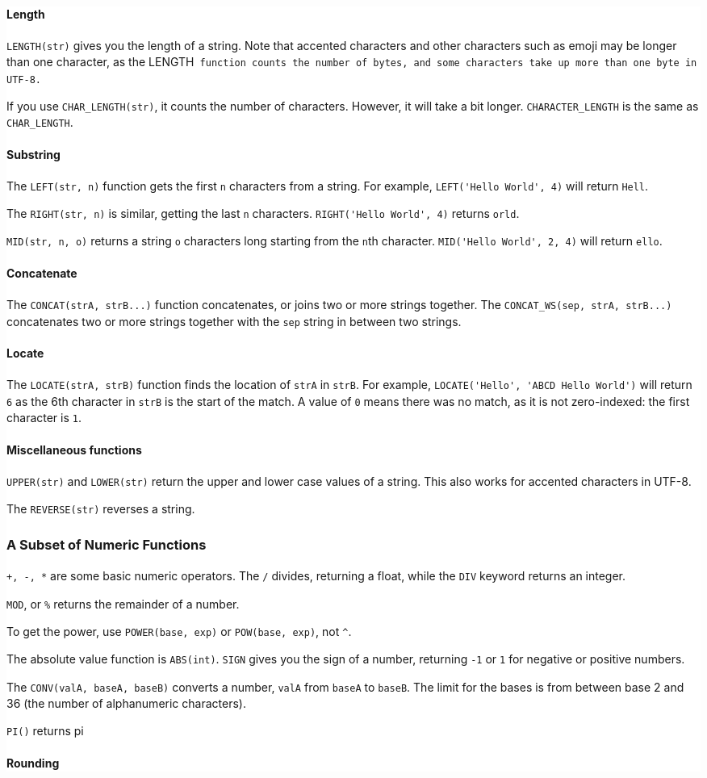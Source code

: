 #### Length

`LENGTH(str)` gives you the length of a string. Note that accented characters and other characters such as emoji may be longer than one character, as the 	LENGTH` function counts the number of bytes, and some characters take up more than one byte in UTF-8.`

If you use `CHAR_LENGTH(str)`, it counts the number of characters. However, it will take a bit longer. `CHARACTER_LENGTH` is the same as `CHAR_LENGTH`. 

#### Substring

The `LEFT(str, n)` function gets the first `n` characters from a string. For example, `LEFT('Hello World', 4)` will return `Hell`.

The `RIGHT(str, n)` is similar, getting the last `n` characters. `RIGHT('Hello World', 4)` returns `orld`.

`MID(str, n, o)` returns a string `o` characters long starting from the `n`th character. `MID('Hello World', 2, 4)` will return `ello`.

#### Concatenate

The `CONCAT(strA, strB...)` function concatenates, or joins two or more strings together. The `CONCAT_WS(sep, strA, strB...)` concatenates two or more strings together with the `sep` string in between two strings.

#### Locate

The `LOCATE(strA, strB)` function finds the location of `strA` in `strB`. For example, `LOCATE('Hello', 'ABCD Hello World')` will return `6` as the 6th character in `strB` is the start of the match. A value of `0` means there was no match, as it is not zero-indexed: the first character is `1`.

#### Miscellaneous functions

`UPPER(str)` and `LOWER(str)` return the upper and lower case values of a string. This also works for accented characters in UTF-8.

The `REVERSE(str)` reverses a string.

### A Subset of Numeric Functions

`+, -, *` are some basic numeric operators. The `/` divides, returning a float, while the `DIV` keyword returns an integer.

`MOD`, or `%` returns the remainder of a number.

To get the power, use `POWER(base, exp)` or `POW(base, exp)`, not `^`.

The absolute value function is `ABS(int)`. `SIGN` gives you the sign of a number, returning `-1` or `1` for negative or positive numbers.

The `CONV(valA, baseA, baseB)` converts a number, `valA` from `baseA` to `baseB`. The limit for the bases is from between base 2 and 36 (the number of alphanumeric characters).

`PI()` returns pi

#### Rounding

